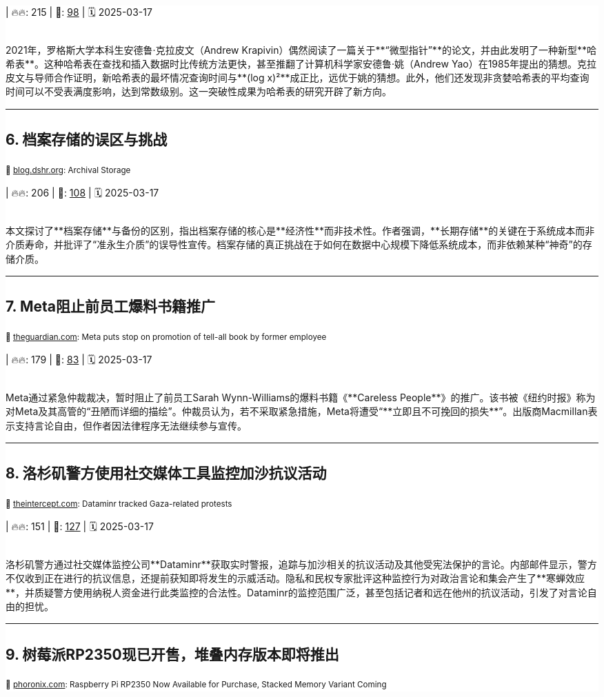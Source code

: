 
| 🔥🔥: 215 \| 💬: [98](https://news.ycombinator.com/item?id=43388296) \| 🗓️ 2025-03-17


<br />
2021年，罗格斯大学本科生安德鲁·克拉皮文（Andrew Krapivin）偶然阅读了一篇关于**“微型指针”**的论文，并由此发明了一种新型**哈希表**。这种哈希表在查找和插入数据时比传统方法更快，甚至推翻了计算机科学家安德鲁·姚（Andrew Yao）在1985年提出的猜想。克拉皮文与导师合作证明，新哈希表的最坏情况查询时间与**(log x)²**成正比，远优于姚的猜想。此外，他们还发现非贪婪哈希表的平均查询时间可以不受表满度影响，达到常数级别。这一突破性成果为哈希表的研究开辟了新方向。

---

## <a name="6"></a>6. 档案存储的误区与挑战 
<small>🔗 [blog.dshr.org](https://blog.dshr.org/2025/03/archival-storage.html): Archival Storage</small>


| 🔥🔥: 206 \| 💬: [108](https://news.ycombinator.com/item?id=43391459) \| 🗓️ 2025-03-17


<br />
本文探讨了**档案存储**与备份的区别，指出档案存储的核心是**经济性**而非技术性。作者强调，**长期存储**的关键在于系统成本而非介质寿命，并批评了“准永生介质”的误导性宣传。档案存储的真正挑战在于如何在数据中心规模下降低系统成本，而非依赖某种“神奇”的存储介质。

---

## <a name="7"></a>7. Meta阻止前员工爆料书籍推广 
<small>🔗 [theguardian.com](https://www.theguardian.com/technology/2025/mar/13/meta-careless-people-book-former-employee): Meta puts stop on promotion of tell-all book by former employee</small>


| 🔥🔥: 179 \| 💬: [83](https://news.ycombinator.com/item?id=43387325) \| 🗓️ 2025-03-17


<br />
Meta通过紧急仲裁裁决，暂时阻止了前员工Sarah Wynn-Williams的爆料书籍《**Careless People**》的推广。该书被《纽约时报》称为对Meta及其高管的“丑陋而详细的描绘”。仲裁员认为，若不采取紧急措施，Meta将遭受“**立即且不可挽回的损失**”。出版商Macmillan表示支持言论自由，但作者因法律程序无法继续参与宣传。

---

## <a name="8"></a>8. 洛杉矶警方使用社交媒体工具监控加沙抗议活动 
<small>🔗 [theintercept.com](https://theintercept.com/2025/03/17/lapd-surveillance-gaza-palestine-protests-dataminr/): Dataminr tracked Gaza-related protests</small>


| 🔥🔥: 151 \| 💬: [127](https://news.ycombinator.com/item?id=43390747) \| 🗓️ 2025-03-17


<br />
洛杉矶警方通过社交媒体监控公司**Dataminr**获取实时警报，追踪与加沙相关的抗议活动及其他受宪法保护的言论。内部邮件显示，警方不仅收到正在进行的抗议信息，还提前获知即将发生的示威活动。隐私和民权专家批评这种监控行为对政治言论和集会产生了**寒蝉效应**，并质疑警方使用纳税人资金进行此类监控的合法性。Dataminr的监控范围广泛，甚至包括记者和远在他州的抗议活动，引发了对言论自由的担忧。

---

## <a name="9"></a>9. 树莓派RP2350现已开售，堆叠内存版本即将推出 
<small>🔗 [phoronix.com](https://www.phoronix.com/news/Raspberry-Pi-RP2350-Buy): Raspberry Pi RP2350 Now Available for Purchase, Stacked Memory Variant Coming</small>
